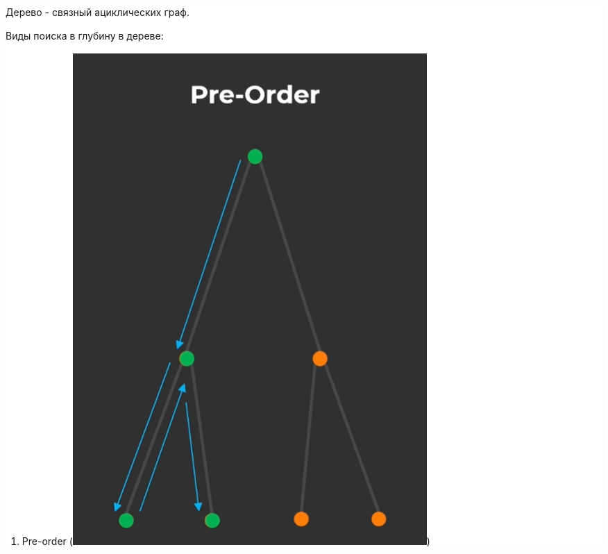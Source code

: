 Дерево - связный ациклических граф.

Виды поиска в глубину в дереве:
1) Pre-order (![img_1.png](images/img_1.png))